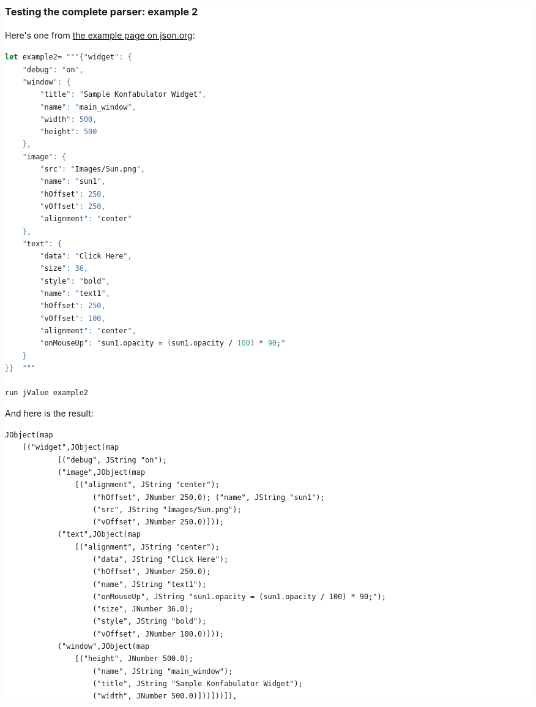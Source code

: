 ### Testing the complete parser: example 2

Here's one from [the example page on json.org](http://json.org/example.html):

```fsharp
let example2= """{"widget": {
    "debug": "on",
    "window": {
        "title": "Sample Konfabulator Widget",
        "name": "main_window",
        "width": 500,
        "height": 500
    },
    "image": {
        "src": "Images/Sun.png",
        "name": "sun1",
        "hOffset": 250,
        "vOffset": 250,
        "alignment": "center"
    },
    "text": {
        "data": "Click Here",
        "size": 36,
        "style": "bold",
        "name": "text1",
        "hOffset": 250,
        "vOffset": 100,
        "alignment": "center",
        "onMouseUp": "sun1.opacity = (sun1.opacity / 100) * 90;"
    }
}}  """

run jValue example2
```

And here is the result:

```text
JObject(map
    [("widget",JObject(map
            [("debug", JString "on");
            ("image",JObject(map
                [("alignment", JString "center");
                    ("hOffset", JNumber 250.0); ("name", JString "sun1");
                    ("src", JString "Images/Sun.png");
                    ("vOffset", JNumber 250.0)]));
            ("text",JObject(map
                [("alignment", JString "center");
                    ("data", JString "Click Here");
                    ("hOffset", JNumber 250.0);
                    ("name", JString "text1");
                    ("onMouseUp", JString "sun1.opacity = (sun1.opacity / 100) * 90;");
                    ("size", JNumber 36.0);
                    ("style", JString "bold");
                    ("vOffset", JNumber 100.0)]));
            ("window",JObject(map
                [("height", JNumber 500.0);
                    ("name", JString "main_window");
                    ("title", JString "Sample Konfabulator Widget");
                    ("width", JNumber 500.0)]))]))]),
```

